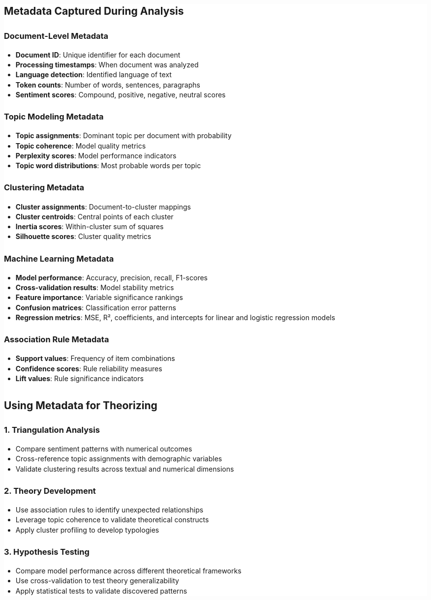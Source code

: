 ## Metadata Captured During Analysis

### Document-Level Metadata
- **Document ID**: Unique identifier for each document
- **Processing timestamps**: When document was analyzed
- **Language detection**: Identified language of text
- **Token counts**: Number of words, sentences, paragraphs
- **Sentiment scores**: Compound, positive, negative, neutral scores

### Topic Modeling Metadata
- **Topic assignments**: Dominant topic per document with probability
- **Topic coherence**: Model quality metrics
- **Perplexity scores**: Model performance indicators
- **Topic word distributions**: Most probable words per topic

### Clustering Metadata
- **Cluster assignments**: Document-to-cluster mappings
- **Cluster centroids**: Central points of each cluster
- **Inertia scores**: Within-cluster sum of squares
- **Silhouette scores**: Cluster quality metrics

### Machine Learning Metadata
- **Model performance**: Accuracy, precision, recall, F1-scores
- **Cross-validation results**: Model stability metrics
- **Feature importance**: Variable significance rankings
- **Confusion matrices**: Classification error patterns
- **Regression metrics**: MSE, R², coefficients, and intercepts for linear and logistic regression models

### Association Rule Metadata
- **Support values**: Frequency of item combinations
- **Confidence scores**: Rule reliability measures
- **Lift values**: Rule significance indicators

## Using Metadata for Theorizing

### 1. **Triangulation Analysis**
- Compare sentiment patterns with numerical outcomes
- Cross-reference topic assignments with demographic variables
- Validate clustering results across textual and numerical dimensions

### 2. **Theory Development**
- Use association rules to identify unexpected relationships
- Leverage topic coherence to validate theoretical constructs
- Apply cluster profiling to develop typologies

### 3. **Hypothesis Testing**
- Compare model performance across different theoretical frameworks
- Use cross-validation to test theory generalizability
- Apply statistical tests to validate discovered patterns
